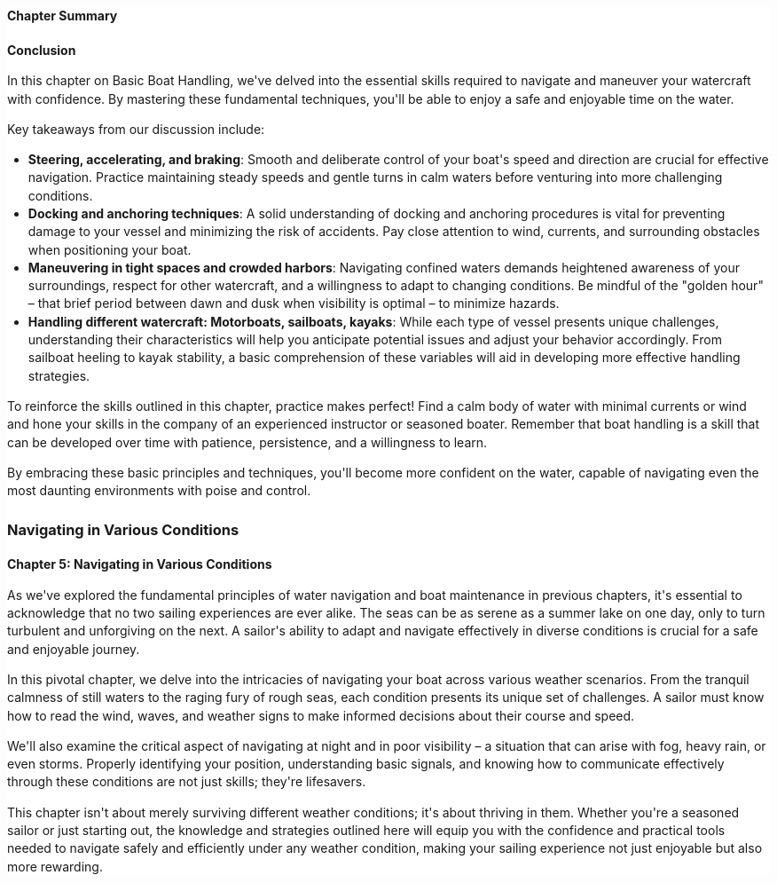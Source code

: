 #### Chapter Summary
**Conclusion**

In this chapter on Basic Boat Handling, we've delved into the essential skills required to navigate and maneuver your watercraft with confidence. By mastering these fundamental techniques, you'll be able to enjoy a safe and enjoyable time on the water.

Key takeaways from our discussion include:

* **Steering, accelerating, and braking**: Smooth and deliberate control of your boat's speed and direction are crucial for effective navigation. Practice maintaining steady speeds and gentle turns in calm waters before venturing into more challenging conditions.
* **Docking and anchoring techniques**: A solid understanding of docking and anchoring procedures is vital for preventing damage to your vessel and minimizing the risk of accidents. Pay close attention to wind, currents, and surrounding obstacles when positioning your boat.
* **Maneuvering in tight spaces and crowded harbors**: Navigating confined waters demands heightened awareness of your surroundings, respect for other watercraft, and a willingness to adapt to changing conditions. Be mindful of the "golden hour" – that brief period between dawn and dusk when visibility is optimal – to minimize hazards.
* **Handling different watercraft: Motorboats, sailboats, kayaks**: While each type of vessel presents unique challenges, understanding their characteristics will help you anticipate potential issues and adjust your behavior accordingly. From sailboat heeling to kayak stability, a basic comprehension of these variables will aid in developing more effective handling strategies.

To reinforce the skills outlined in this chapter, practice makes perfect! Find a calm body of water with minimal currents or wind and hone your skills in the company of an experienced instructor or seasoned boater. Remember that boat handling is a skill that can be developed over time with patience, persistence, and a willingness to learn.

By embracing these basic principles and techniques, you'll become more confident on the water, capable of navigating even the most daunting environments with poise and control.

### Navigating in Various Conditions

**Chapter 5: Navigating in Various Conditions**

As we've explored the fundamental principles of water navigation and boat maintenance in previous chapters, it's essential to acknowledge that no two sailing experiences are ever alike. The seas can be as serene as a summer lake on one day, only to turn turbulent and unforgiving on the next. A sailor's ability to adapt and navigate effectively in diverse conditions is crucial for a safe and enjoyable journey.

In this pivotal chapter, we delve into the intricacies of navigating your boat across various weather scenarios. From the tranquil calmness of still waters to the raging fury of rough seas, each condition presents its unique set of challenges. A sailor must know how to read the wind, waves, and weather signs to make informed decisions about their course and speed.

We'll also examine the critical aspect of navigating at night and in poor visibility – a situation that can arise with fog, heavy rain, or even storms. Properly identifying your position, understanding basic signals, and knowing how to communicate effectively through these conditions are not just skills; they're lifesavers.

This chapter isn't about merely surviving different weather conditions; it's about thriving in them. Whether you're a seasoned sailor or just starting out, the knowledge and strategies outlined here will equip you with the confidence and practical tools needed to navigate safely and efficiently under any weather condition, making your sailing experience not just enjoyable but also more rewarding.
